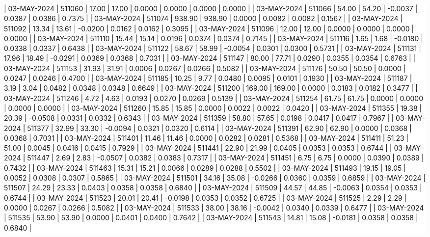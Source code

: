 | 03-MAY-2024 | 511060 | 17.00 | 17.00 | 0.0000 | 0.0000 | 0.0000 | 0.0000 |
| 03-MAY-2024 | 511066 | 54.00 | 54.20 | -0.0037 | 0.0387 | 0.0386 | 0.7375 |
| 03-MAY-2024 | 511074 | 938.90 | 938.90 | 0.0000 | 0.0082 | 0.0082 | 0.1567 |
| 03-MAY-2024 | 511092 | 13.34 | 13.61 | -0.0200 | 0.0162 | 0.0162 | 0.3095 |
| 03-MAY-2024 | 511096 | 12.00 | 12.00 | 0.0000 | 0.0000 | 0.0000 | 0.0000 |
| 03-MAY-2024 | 511110 | 15.44 | 15.14 | 0.0196 | 0.0374 | 0.0374 | 0.7145 |
| 03-MAY-2024 | 511116 | 1.65 | 1.68 | -0.0180 | 0.0338 | 0.0337 | 0.6438 |
| 03-MAY-2024 | 511122 | 58.67 | 58.99 | -0.0054 | 0.0301 | 0.0300 | 0.5731 |
| 03-MAY-2024 | 511131 | 17.96 | 18.49 | -0.0291 | 0.0369 | 0.0368 | 0.7031 |
| 03-MAY-2024 | 511147 | 80.00 | 77.71 | 0.0290 | 0.0355 | 0.0354 | 0.6763 |
| 03-MAY-2024 | 511153 | 31.93 | 31.91 | 0.0006 | 0.0267 | 0.0266 | 0.5082 |
| 03-MAY-2024 | 511176 | 50.50 | 50.50 | 0.0000 | 0.0247 | 0.0246 | 0.4700 |
| 03-MAY-2024 | 511185 | 10.25 | 9.77 | 0.0480 | 0.0095 | 0.0101 | 0.1930 |
| 03-MAY-2024 | 511187 | 3.19 | 3.04 | 0.0482 | 0.0348 | 0.0348 | 0.6649 |
| 03-MAY-2024 | 511200 | 169.00 | 169.00 | 0.0000 | 0.0183 | 0.0182 | 0.3477 |
| 03-MAY-2024 | 511246 | 4.72 | 4.63 | 0.0193 | 0.0270 | 0.0269 | 0.5139 |
| 03-MAY-2024 | 511254 | 61.75 | 61.75 | 0.0000 | 0.0000 | 0.0000 | 0.0000 |
| 03-MAY-2024 | 511260 | 15.85 | 15.85 | 0.0000 | 0.0022 | 0.0022 | 0.0420 |
| 03-MAY-2024 | 511355 | 19.38 | 20.39 | -0.0508 | 0.0331 | 0.0332 | 0.6343 |
| 03-MAY-2024 | 511359 | 58.80 | 57.65 | 0.0198 | 0.0417 | 0.0417 | 0.7967 |
| 03-MAY-2024 | 511377 | 32.99 | 33.30 | -0.0094 | 0.0321 | 0.0320 | 0.6114 |
| 03-MAY-2024 | 511391 | 62.90 | 62.90 | 0.0000 | 0.0368 | 0.0368 | 0.7031 |
| 03-MAY-2024 | 511401 | 11.46 | 11.46 | 0.0000 | 0.0282 | 0.0281 | 0.5368 |
| 03-MAY-2024 | 511411 | 51.23 | 51.00 | 0.0045 | 0.0416 | 0.0415 | 0.7929 |
| 03-MAY-2024 | 511441 | 22.90 | 21.99 | 0.0405 | 0.0353 | 0.0353 | 0.6744 |
| 03-MAY-2024 | 511447 | 2.69 | 2.83 | -0.0507 | 0.0382 | 0.0383 | 0.7317 |
| 03-MAY-2024 | 511451 | 6.75 | 6.75 | 0.0000 | 0.0390 | 0.0389 | 0.7432 |
| 03-MAY-2024 | 511463 | 15.31 | 15.21 | 0.0066 | 0.0289 | 0.0288 | 0.5502 |
| 03-MAY-2024 | 511493 | 19.15 | 19.05 | 0.0052 | 0.0308 | 0.0307 | 0.5865 |
| 03-MAY-2024 | 511501 | 34.16 | 35.08 | -0.0266 | 0.0360 | 0.0359 | 0.6859 |
| 03-MAY-2024 | 511507 | 24.29 | 23.33 | 0.0403 | 0.0358 | 0.0358 | 0.6840 |
| 03-MAY-2024 | 511509 | 44.57 | 44.85 | -0.0063 | 0.0354 | 0.0353 | 0.6744 |
| 03-MAY-2024 | 511523 | 20.01 | 20.41 | -0.0198 | 0.0353 | 0.0352 | 0.6725 |
| 03-MAY-2024 | 511525 | 2.29 | 2.29 | 0.0000 | 0.0267 | 0.0266 | 0.5082 |
| 03-MAY-2024 | 511533 | 38.00 | 38.16 | -0.0042 | 0.0340 | 0.0339 | 0.6477 |
| 03-MAY-2024 | 511535 | 53.90 | 53.90 | 0.0000 | 0.0401 | 0.0400 | 0.7642 |
| 03-MAY-2024 | 511543 | 14.81 | 15.08 | -0.0181 | 0.0358 | 0.0358 | 0.6840 |